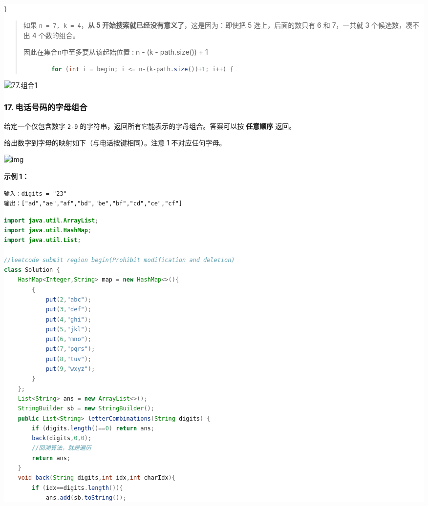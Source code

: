 ```java
}
```

> 如果 `n = 7, k = 4`，**从 5 开始搜索就已经没有意义了**，这是因为：即使把 5 选上，后面的数只有 6 和 7，一共就 3 个候选数，凑不出 4 个数的组合。
>
> 因此在集合n中至多要从该起始位置 : n - (k - path.size()) + 1
>
> ```java
>         for (int i = begin; i <= n-(k-path.size())+1; i++) {
> 
> ```
>
> 

![77.组合1](https://fastly.jsdelivr.net/gh/52chen/imagebed2023@main/uPic/68747470733a2f2f636f64652d7468696e6b696e672d313235333835353039332e66696c652e6d7971636c6f75642e636f6d2f706963732f32303230313132333139353234323839392e706e67.png)

### [17. 电话号码的字母组合](https://leetcode.cn/problems/letter-combinations-of-a-phone-number/)



给定一个仅包含数字 `2-9` 的字符串，返回所有它能表示的字母组合。答案可以按 **任意顺序** 返回。

给出数字到字母的映射如下（与电话按键相同）。注意 1 不对应任何字母。

![img](https://cdn.jsdelivr.net/gh/52chen/imagebed2023@main/picgo/200px-telephone-keypad2svg.png)

 

**示例 1：**

```
输入：digits = "23"
输出：["ad","ae","af","bd","be","bf","cd","ce","cf"]
```



```JAVA
import java.util.ArrayList;
import java.util.HashMap;
import java.util.List;

//leetcode submit region begin(Prohibit modification and deletion)
class Solution {
    HashMap<Integer,String> map = new HashMap<>(){
        {
            put(2,"abc");
            put(3,"def");
            put(4,"ghi");
            put(5,"jkl");
            put(6,"mno");
            put(7,"pqrs");
            put(8,"tuv");
            put(9,"wxyz");
        }
    };
    List<String> ans = new ArrayList<>();
    StringBuilder sb = new StringBuilder();
    public List<String> letterCombinations(String digits) {
        if (digits.length()==0) return ans;
        back(digits,0,0);
        //回溯算法，就是遍历
        return ans;
    }
    void back(String digits,int idx,int charIdx){
        if (idx==digits.length()){
            ans.add(sb.toString());
```